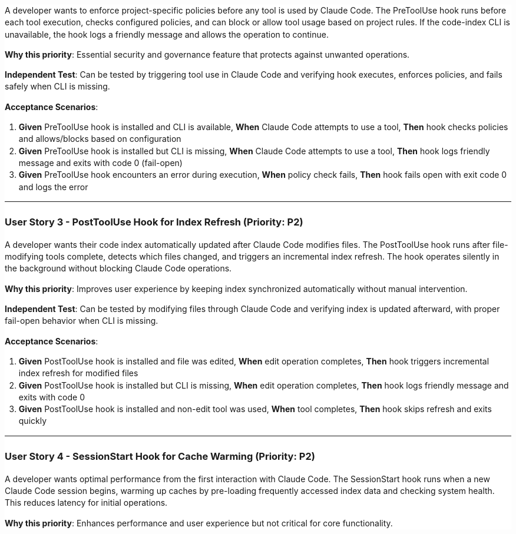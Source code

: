 A developer wants to enforce project-specific policies before any tool is used by Claude Code. The PreToolUse hook runs before each tool execution, checks configured policies, and can block or allow tool usage based on project rules. If the code-index CLI is unavailable, the hook logs a friendly message and allows the operation to continue.

**Why this priority**: Essential security and governance feature that protects against unwanted operations.

**Independent Test**: Can be tested by triggering tool use in Claude Code and verifying hook executes, enforces policies, and fails safely when CLI is missing.

**Acceptance Scenarios**:

1. **Given** PreToolUse hook is installed and CLI is available, **When** Claude Code attempts to use a tool, **Then** hook checks policies and allows/blocks based on configuration
2. **Given** PreToolUse hook is installed but CLI is missing, **When** Claude Code attempts to use a tool, **Then** hook logs friendly message and exits with code 0 (fail-open)
3. **Given** PreToolUse hook encounters an error during execution, **When** policy check fails, **Then** hook fails open with exit code 0 and logs the error

---

### User Story 3 - PostToolUse Hook for Index Refresh (Priority: P2)

A developer wants their code index automatically updated after Claude Code modifies files. The PostToolUse hook runs after file-modifying tools complete, detects which files changed, and triggers an incremental index refresh. The hook operates silently in the background without blocking Claude Code operations.

**Why this priority**: Improves user experience by keeping index synchronized automatically without manual intervention.

**Independent Test**: Can be tested by modifying files through Claude Code and verifying index is updated afterward, with proper fail-open behavior when CLI is missing.

**Acceptance Scenarios**:

1. **Given** PostToolUse hook is installed and file was edited, **When** edit operation completes, **Then** hook triggers incremental index refresh for modified files
2. **Given** PostToolUse hook is installed but CLI is missing, **When** edit operation completes, **Then** hook logs friendly message and exits with code 0
3. **Given** PostToolUse hook is installed and non-edit tool was used, **When** tool completes, **Then** hook skips refresh and exits quickly

---

### User Story 4 - SessionStart Hook for Cache Warming (Priority: P2)

A developer wants optimal performance from the first interaction with Claude Code. The SessionStart hook runs when a new Claude Code session begins, warming up caches by pre-loading frequently accessed index data and checking system health. This reduces latency for initial operations.

**Why this priority**: Enhances performance and user experience but not critical for core functionality.
